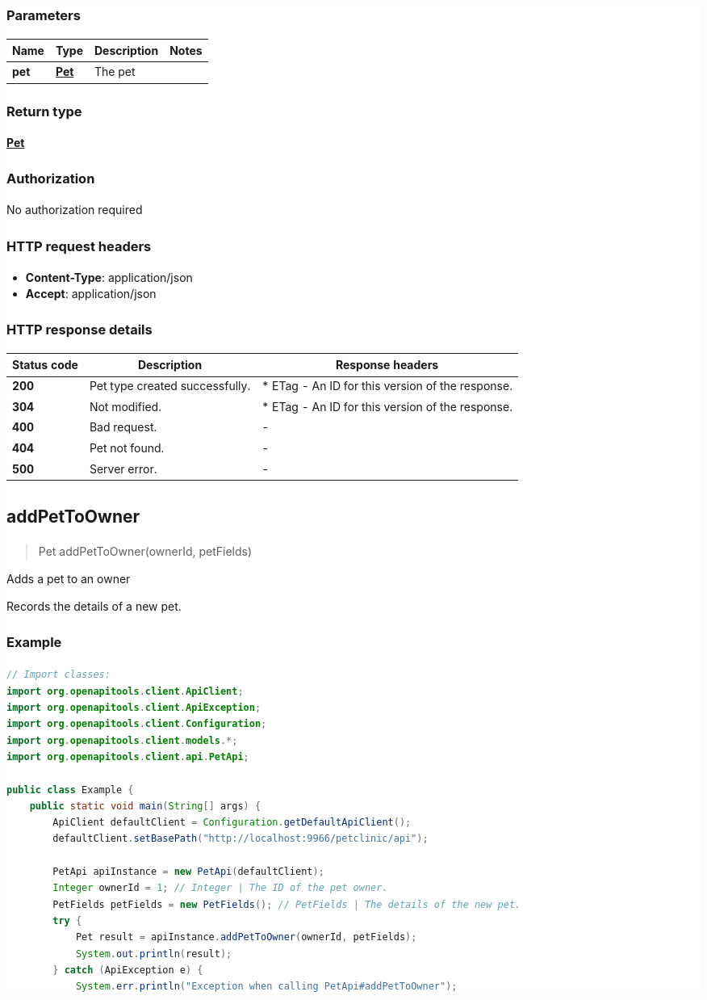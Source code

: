 ### Parameters


| Name | Type | Description  | Notes |
|------------- | ------------- | ------------- | -------------|
| **pet** | [**Pet**](Pet.md)| The pet | |

### Return type

[**Pet**](Pet.md)

### Authorization

No authorization required

### HTTP request headers

- **Content-Type**: application/json
- **Accept**: application/json


### HTTP response details
| Status code | Description | Response headers |
|-------------|-------------|------------------|
| **200** | Pet type created successfully. |  * ETag - An ID for this version of the response. <br>  |
| **304** | Not modified. |  * ETag - An ID for this version of the response. <br>  |
| **400** | Bad request. |  -  |
| **404** | Pet not found. |  -  |
| **500** | Server error. |  -  |


## addPetToOwner

> Pet addPetToOwner(ownerId, petFields)

Adds a pet to an owner

Records the details of a new pet.

### Example

```java
// Import classes:
import org.openapitools.client.ApiClient;
import org.openapitools.client.ApiException;
import org.openapitools.client.Configuration;
import org.openapitools.client.models.*;
import org.openapitools.client.api.PetApi;

public class Example {
    public static void main(String[] args) {
        ApiClient defaultClient = Configuration.getDefaultApiClient();
        defaultClient.setBasePath("http://localhost:9966/petclinic/api");

        PetApi apiInstance = new PetApi(defaultClient);
        Integer ownerId = 1; // Integer | The ID of the pet owner.
        PetFields petFields = new PetFields(); // PetFields | The details of the new pet.
        try {
            Pet result = apiInstance.addPetToOwner(ownerId, petFields);
            System.out.println(result);
        } catch (ApiException e) {
            System.err.println("Exception when calling PetApi#addPetToOwner");
```